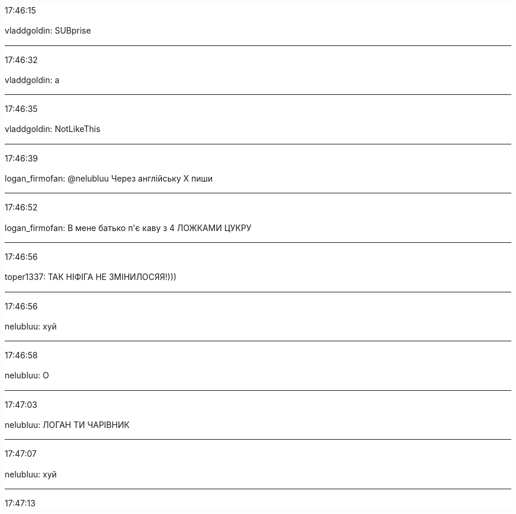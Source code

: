 
17:46:15

vladdgoldin: SUBprise

---

17:46:32

vladdgoldin: а

---

17:46:35

vladdgoldin: NotLikeThis

---

17:46:39

logan_firmofan: @nelubluu Через англійську Х пиши

---

17:46:52

logan_firmofan: В мене батько п'є каву з 4 ЛОЖКАМИ ЦУКРУ

---

17:46:56

toper1337: ТАК НІФІГА НЕ ЗМІНИЛОСЯЯ!)))

---

17:46:56

nelubluu: xуй

---

17:46:58

nelubluu: О

---

17:47:03

nelubluu: ЛОГАН ТИ ЧАРІВНИК

---

17:47:07

nelubluu: xуй

---

17:47:13
